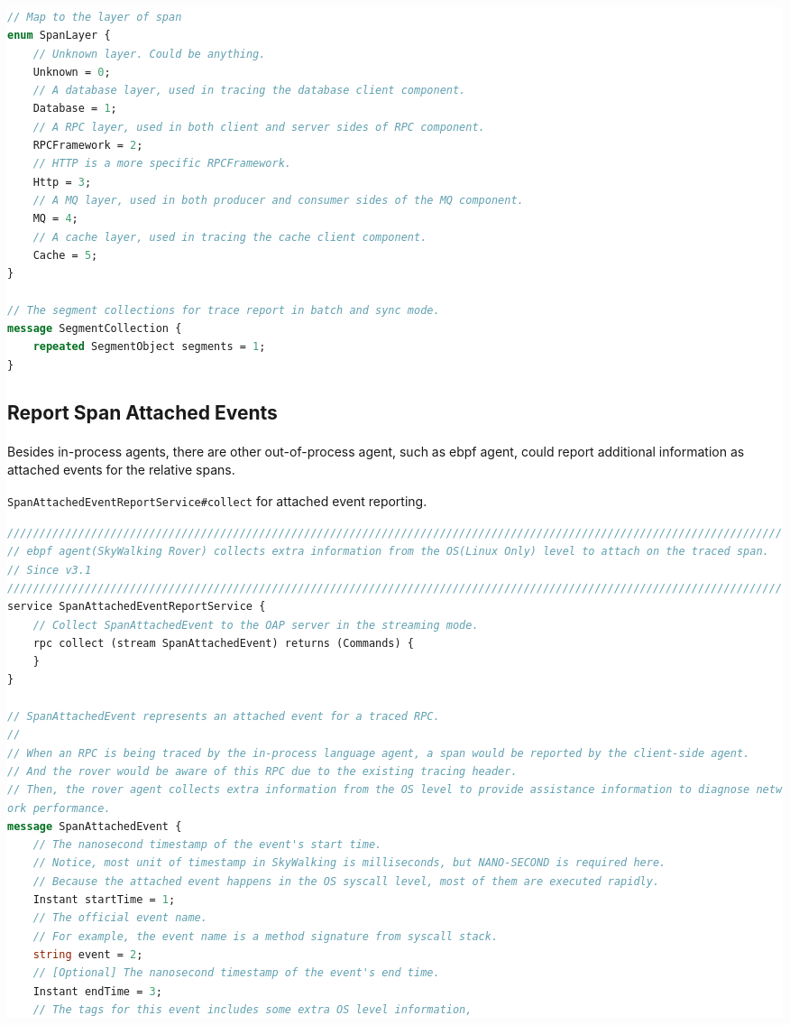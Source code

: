 ```protobuf
// Map to the layer of span
enum SpanLayer {
    // Unknown layer. Could be anything.
    Unknown = 0;
    // A database layer, used in tracing the database client component.
    Database = 1;
    // A RPC layer, used in both client and server sides of RPC component.
    RPCFramework = 2;
    // HTTP is a more specific RPCFramework.
    Http = 3;
    // A MQ layer, used in both producer and consumer sides of the MQ component.
    MQ = 4;
    // A cache layer, used in tracing the cache client component.
    Cache = 5;
}

// The segment collections for trace report in batch and sync mode.
message SegmentCollection {
    repeated SegmentObject segments = 1;
}
```

## Report Span Attached Events
Besides in-process agents, there are other out-of-process agent, such as ebpf agent, could report additional information
as attached events for the relative spans.

`SpanAttachedEventReportService#collect` for attached event reporting.

```protobuf
////////////////////////////////////////////////////////////////////////////////////////////////////////////////////////
// ebpf agent(SkyWalking Rover) collects extra information from the OS(Linux Only) level to attach on the traced span.
// Since v3.1
////////////////////////////////////////////////////////////////////////////////////////////////////////////////////////
service SpanAttachedEventReportService {
    // Collect SpanAttachedEvent to the OAP server in the streaming mode.
    rpc collect (stream SpanAttachedEvent) returns (Commands) {
    }
}

// SpanAttachedEvent represents an attached event for a traced RPC.
//
// When an RPC is being traced by the in-process language agent, a span would be reported by the client-side agent.
// And the rover would be aware of this RPC due to the existing tracing header.
// Then, the rover agent collects extra information from the OS level to provide assistance information to diagnose network performance.
message SpanAttachedEvent {
    // The nanosecond timestamp of the event's start time.
    // Notice, most unit of timestamp in SkyWalking is milliseconds, but NANO-SECOND is required here.
    // Because the attached event happens in the OS syscall level, most of them are executed rapidly.
    Instant startTime = 1;
    // The official event name.
    // For example, the event name is a method signature from syscall stack.
    string event = 2;
    // [Optional] The nanosecond timestamp of the event's end time.
    Instant endTime = 3;
    // The tags for this event includes some extra OS level information,
```
